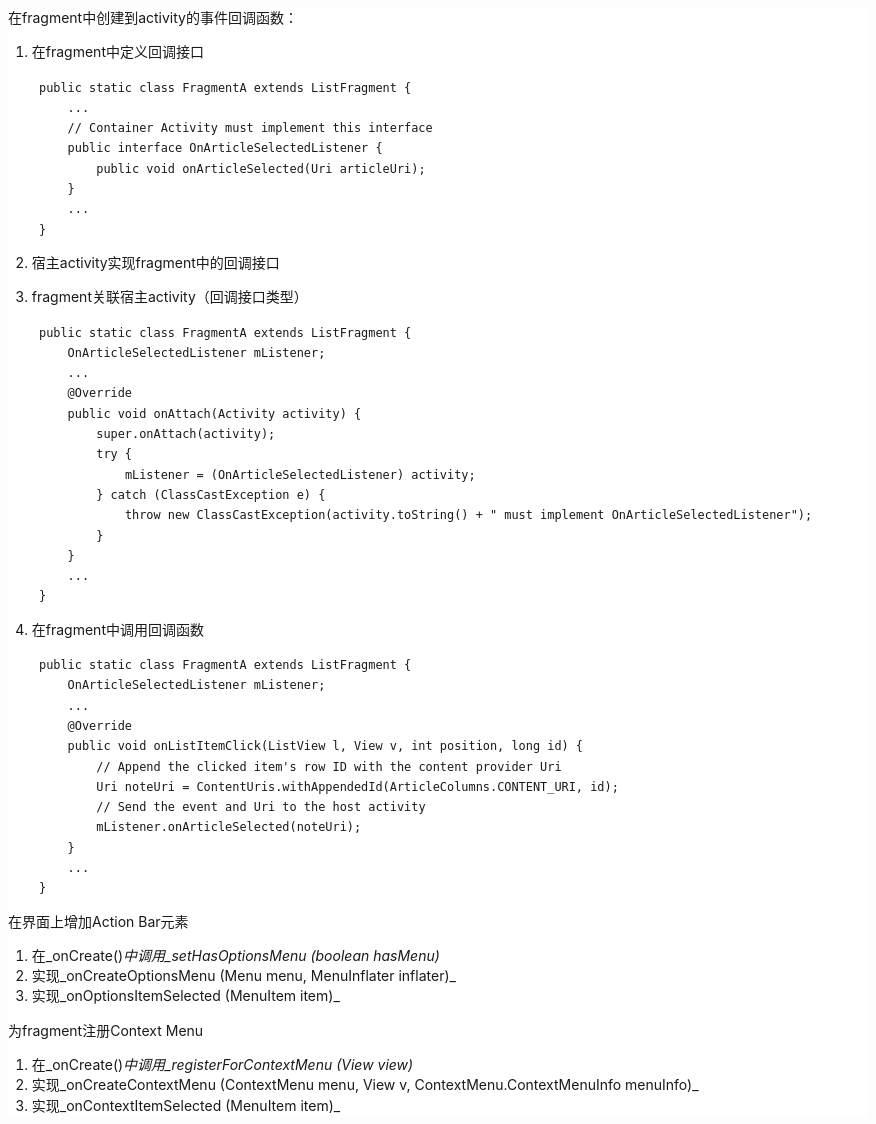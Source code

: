 在fragment中创建到activity的事件回调函数：

1. 在fragment中定义回调接口

        public static class FragmentA extends ListFragment {
            ...
            // Container Activity must implement this interface
            public interface OnArticleSelectedListener {
                public void onArticleSelected(Uri articleUri);
            }
            ...
        }
1. 宿主activity实现fragment中的回调接口
1. fragment关联宿主activity（回调接口类型）

        public static class FragmentA extends ListFragment {
            OnArticleSelectedListener mListener;
            ...
            @Override
            public void onAttach(Activity activity) {
                super.onAttach(activity);
                try {
                    mListener = (OnArticleSelectedListener) activity;
                } catch (ClassCastException e) {
                    throw new ClassCastException(activity.toString() + " must implement OnArticleSelectedListener");
                }
            }
            ...
        }
1. 在fragment中调用回调函数

        public static class FragmentA extends ListFragment {
            OnArticleSelectedListener mListener;
            ...
            @Override
            public void onListItemClick(ListView l, View v, int position, long id) {
                // Append the clicked item's row ID with the content provider Uri
                Uri noteUri = ContentUris.withAppendedId(ArticleColumns.CONTENT_URI, id);
                // Send the event and Uri to the host activity
                mListener.onArticleSelected(noteUri);
            }
            ...
        }
        
在界面上增加Action Bar元素

1. 在_onCreate()_中调用_setHasOptionsMenu (boolean hasMenu)_
1. 实现_onCreateOptionsMenu (Menu menu, MenuInflater inflater)_
1. 实现_onOptionsItemSelected (MenuItem item)_

为fragment注册Context Menu

1. 在_onCreate()_中调用_registerForContextMenu (View view)_
1. 实现_onCreateContextMenu (ContextMenu menu, View v, ContextMenu.ContextMenuInfo menuInfo)_
1. 实现_onContextItemSelected (MenuItem item)_

